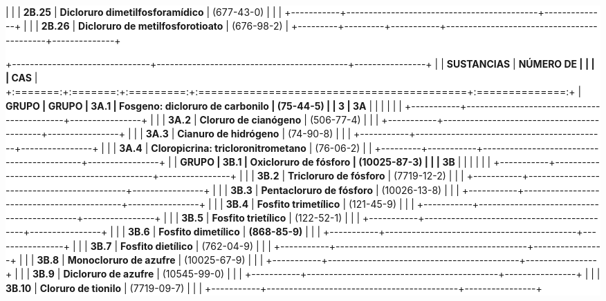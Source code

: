 |         |         | **2B.25** | **Dicloruro dimetilfosforamídico**        | (677-43-0)   |
|         |         +-----------+-------------------------------------------+--------------+
|         |         | **2B.26** | **Dicloruro de metilfosforotioato**       | (676-98-2)   |
+---------+---------+-----------+-------------------------------------------+--------------+

+-------------------------------+-------------------------------------------+----------------+
|                               | **SUSTANCIAS**                            | **NÚMERO DE    |
|                               |                                           | CAS**          |
+:=======:+:=======:+:=========:+:==========================================+:==============:+
| **GRUPO | **GRUPO | **3A.1**  | **Fosgeno: dicloruro de carbonilo**       | (75-44-5)      |
| 3**     | 3A**    |           |                                           |                |
|         |         +-----------+-------------------------------------------+----------------+
|         |         | **3A.2**  | **Cloruro de cianógeno**                  | (506-77-4)     |
|         |         +-----------+-------------------------------------------+----------------+
|         |         | **3A.3**  | **Cianuro de hidrógeno**                  | (74-90-8)      |
|         |         +-----------+-------------------------------------------+----------------+
|         |         | **3A.4**  | **Cloropicrina: tricloronitrometano**     | (76-06-2)      |
|         +---------+-----------+-------------------------------------------+----------------+
|         | **GRUPO | **3B.1**  | **Oxicloruro de fósforo**                 | (10025-87-3)   |
|         | 3B**    |           |                                           |                |
|         |         +-----------+-------------------------------------------+----------------+
|         |         | **3B.2**  | **Tricloruro de fósforo**                 | (7719-12-2)    |
|         |         +-----------+-------------------------------------------+----------------+
|         |         | **3B.3**  | **Pentacloruro de fósforo**               | (10026-13-8)   |
|         |         +-----------+-------------------------------------------+----------------+
|         |         | **3B.4**  | **Fosfito trimetílico**                   | (121-45-9)     |
|         |         +-----------+-------------------------------------------+----------------+
|         |         | **3B.5**  | **Fosfito trietílico**                    | (122-52-1)     |
|         |         +-----------+-------------------------------------------+----------------+
|         |         | **3B.6**  | **Fosfito dimetílico**                    | **(868-85-9)** |
|         |         +-----------+-------------------------------------------+----------------+
|         |         | **3B.7**  | **Fosfito dietílico**                     | (762-04-9)     |
|         |         +-----------+-------------------------------------------+----------------+
|         |         | **3B.8**  | **Monocloruro de azufre**                 | (10025-67-9)   |
|         |         +-----------+-------------------------------------------+----------------+
|         |         | **3B.9**  | **Dicloruro de azufre**                   | (10545-99-0)   |
|         |         +-----------+-------------------------------------------+----------------+
|         |         | **3B.10** | **Cloruro de tionilo**                    | (7719-09-7)    |
|         |         +-----------+-------------------------------------------+----------------+